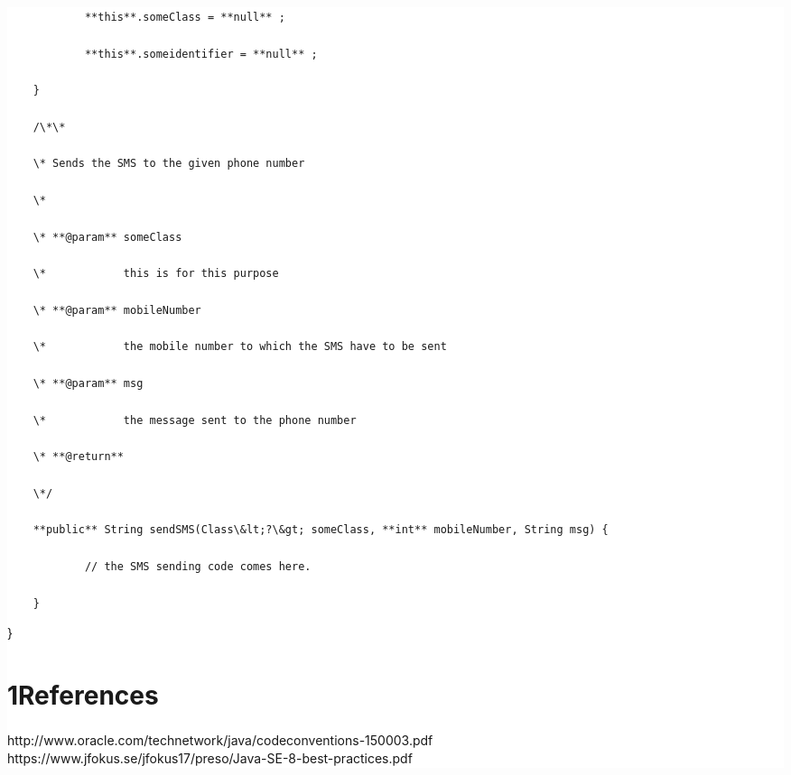                 **this**.someClass = **null** ;

                **this**.someidentifier = **null** ;

        }

        /\*\*

        \* Sends the SMS to the given phone number

        \*

        \* **@param** someClass

        \*            this is for this purpose

        \* **@param** mobileNumber

        \*            the mobile number to which the SMS have to be sent

        \* **@param** msg

        \*            the message sent to the phone number

        \* **@return**

        \*/

        **public** String sendSMS(Class\&lt;?\&gt; someClass, **int** mobileNumber, String msg) {

                // the SMS sending code comes here.

        }

}

# 1References

<div>http://www.oracle.com/technetwork/java/codeconventions-150003.pdf</div>

<div>https://www.jfokus.se/jfokus17/preso/Java-SE-8-best-practices.pdf</div>